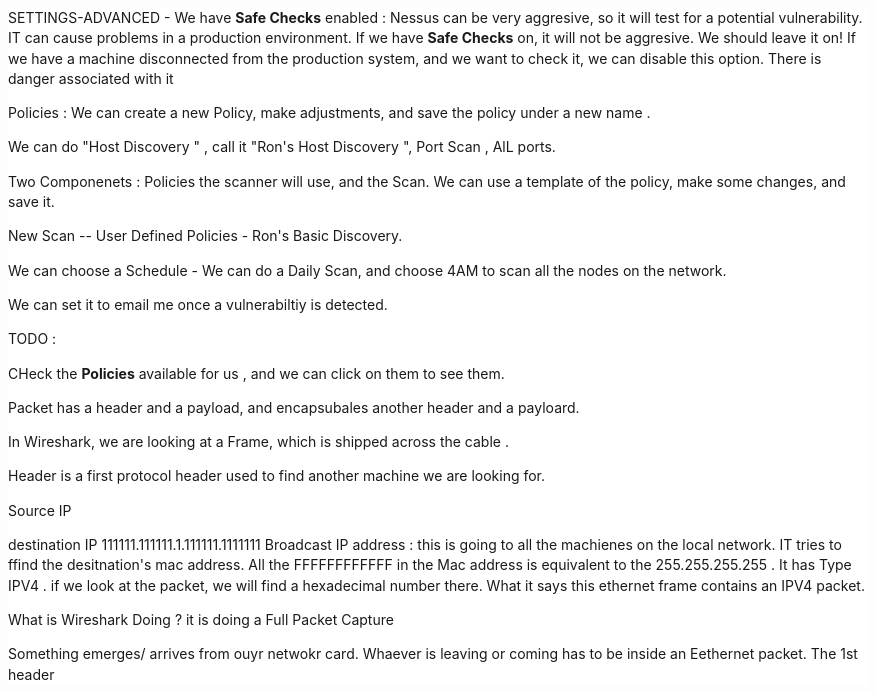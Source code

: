

SETTINGS-ADVANCED - We have **Safe Checks** enabled : Nessus can be very aggresive, so it will test for a potential vulnerability. IT can cause problems in a production environment. If we have **Safe Checks** on, it will not be aggresive. We should leave it on! If we have a machine disconnected from the production system, and we want to check it, we can disable this option. There is danger associated with it


Policies : We can create a new Policy, make adjustments, and save the policy under a new name . 



We can do "Host Discovery " , call it "Ron's Host Discovery ", Port Scan , AlL ports. 


Two Componenets : Policies the scanner will use, and the Scan. We can use a template of the policy, make some changes, and save it. 



New Scan -- User Defined Policies - Ron's Basic Discovery. 



We can choose a Schedule - We can do a Daily Scan, and choose 4AM to scan all the nodes on the network. 



We can set it to email me once a vulnerabiltiy is detected. 







TODO : 


CHeck the **Policies** available for us , and we can click on them to see them. 




Packet has a header and a payload, and encapsubales another header and a payloard. 



In Wireshark, we are looking at a Frame, which is shipped across the cable . 


Header is a first protocol header used to find another machine we are looking for.  

Source IP 

destination IP  111111.111111.1.111111.1111111 Broadcast IP address : this is going to all the machienes on the local network. IT tries to ffind the desitnation's mac address. All the FFFFFFFFFFFF in the Mac address is equivalent to the 255.255.255.255 . It has Type IPV4 . if we look at the packet, we will find a hexadecimal number there. What it says this ethernet frame contains an IPV4 packet. 




What is Wireshark Doing ? it is doing a Full Packet Capture 



Something emerges/ arrives from ouyr netwokr card. Whaever is leaving or coming has to be inside an Eethernet packet. The 1st header 
